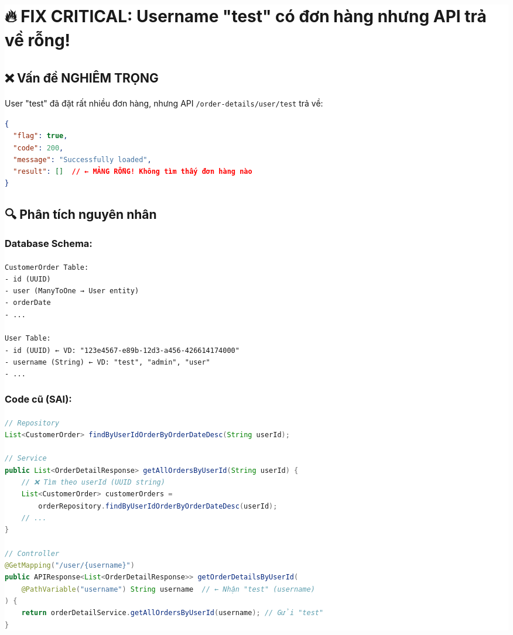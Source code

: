 # 🔥 FIX CRITICAL: Username "test" có đơn hàng nhưng API trả về rỗng!

## ❌ Vấn đề NGHIÊM TRỌNG

User "test" đã đặt rất nhiều đơn hàng, nhưng API `/order-details/user/test` trả về:

```json
{
  "flag": true,
  "code": 200,
  "message": "Successfully loaded",
  "result": []  // ← MẢNG RỖNG! Không tìm thấy đơn hàng nào
}
```

## 🔍 Phân tích nguyên nhân

### Database Schema:

```
CustomerOrder Table:
- id (UUID)
- user (ManyToOne → User entity)
- orderDate
- ...

User Table:
- id (UUID) ← VD: "123e4567-e89b-12d3-a456-426614174000"
- username (String) ← VD: "test", "admin", "user"
- ...
```

### Code cũ (SAI):

```java
// Repository
List<CustomerOrder> findByUserIdOrderByOrderDateDesc(String userId);

// Service
public List<OrderDetailResponse> getAllOrdersByUserId(String userId) {
    // ❌ Tìm theo userId (UUID string)
    List<CustomerOrder> customerOrders = 
        orderRepository.findByUserIdOrderByOrderDateDesc(userId);
    // ...
}

// Controller
@GetMapping("/user/{username}")
public APIResponse<List<OrderDetailResponse>> getOrderDetailsByUserId(
    @PathVariable("username") String username  // ← Nhận "test" (username)
) {
    return orderDetailService.getAllOrdersByUserId(username); // Gửi "test"
}
```

